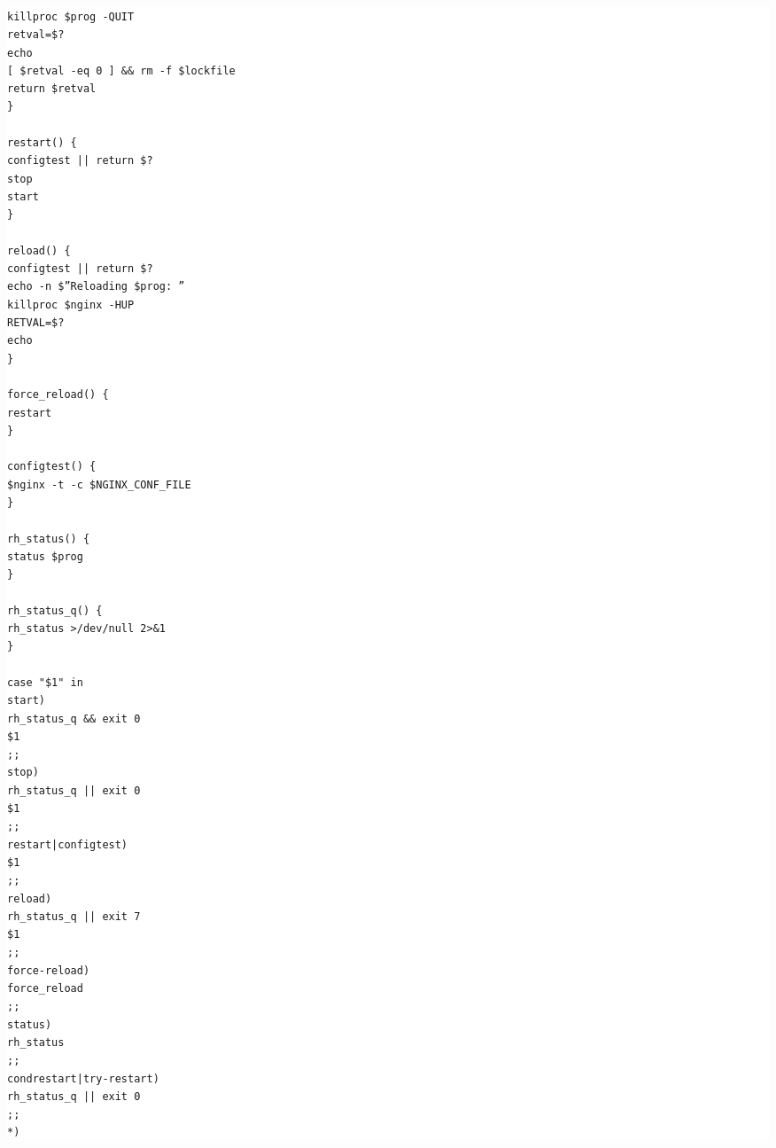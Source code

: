   ```
  killproc $prog -QUIT
  retval=$?
  echo
  [ $retval -eq 0 ] && rm -f $lockfile
  return $retval
  }

  restart() {
  configtest || return $?
  stop
  start
  }

  reload() {
  configtest || return $?
  echo -n $”Reloading $prog: ”
  killproc $nginx -HUP
  RETVAL=$?
  echo
  }

  force_reload() {
  restart
  }

  configtest() {
  $nginx -t -c $NGINX_CONF_FILE
  }

  rh_status() {
  status $prog
  }

  rh_status_q() {
  rh_status >/dev/null 2>&1
  }

  case "$1" in
  start)
  rh_status_q && exit 0
  $1
  ;;
  stop)
  rh_status_q || exit 0
  $1
  ;;
  restart|configtest)
  $1
  ;;
  reload)
  rh_status_q || exit 7
  $1
  ;;
  force-reload)
  force_reload
  ;;
  status)
  rh_status
  ;;
  condrestart|try-restart)
  rh_status_q || exit 0
  ;;
  *)
  ```